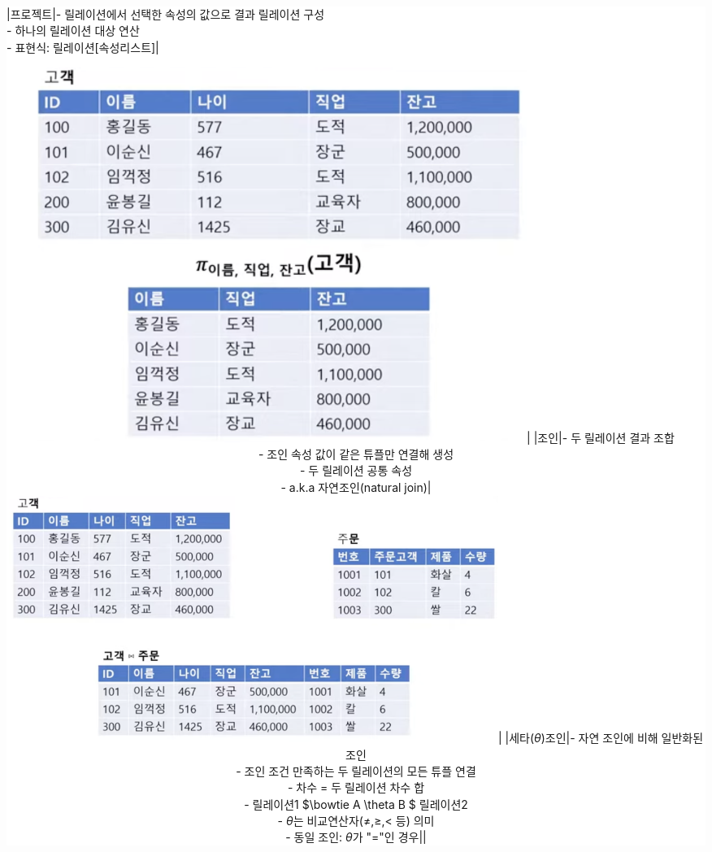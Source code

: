 |프로젝트|- 릴레이션에서 선택한 속성의 값으로 결과 릴레이션 구성 <br/> - 하나의 릴레이션 대상 연산 <br/> - 표현식: 릴레이션[속성리스트]|<center><img src= "./fig11.jpg" width="70%">|
|조인|- 두 릴레이션 결과 조합 <br/> - 조인 속성 값이 같은 튜플만 연결해 생성 <br/> - 두 릴레이션 공통 속성 <br/> - a.k.a 자연조인(natural join)|<center><img src= "./fig12.jpg" width="70%">|
|세타($\theta$)조인|- 자연 조인에 비해 일반화된 조인 <br/> - 조인 조건 만족하는 두 릴레이션의 모든 튜플 연결 <br/> - 차수 = 두 릴레이션 차수 합 <br/> - 릴레이션1 $\bowtie A \theta B $ 릴레이션2 <br/> - $\theta$는 비교연산자($\neq, \geq, <$ 등) 의미 <br/> - 동일 조인: $\theta$가 "="인 경우||